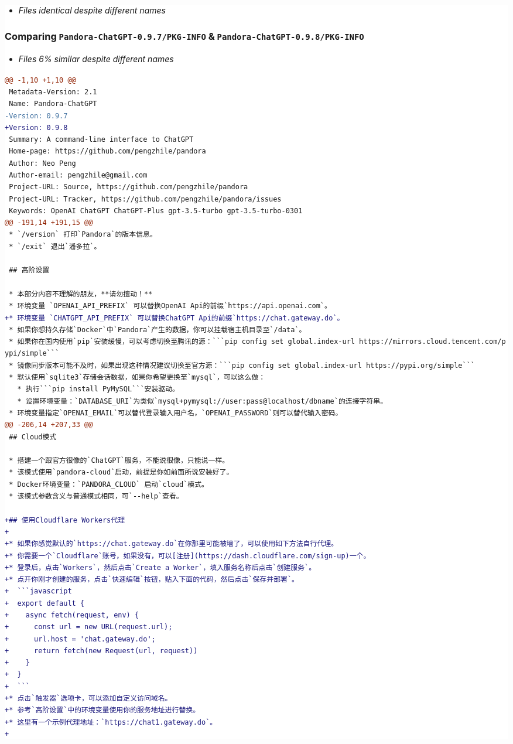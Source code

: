  * *Files identical despite different names*

### Comparing `Pandora-ChatGPT-0.9.7/PKG-INFO` & `Pandora-ChatGPT-0.9.8/PKG-INFO`

 * *Files 6% similar despite different names*

```diff
@@ -1,10 +1,10 @@
 Metadata-Version: 2.1
 Name: Pandora-ChatGPT
-Version: 0.9.7
+Version: 0.9.8
 Summary: A command-line interface to ChatGPT
 Home-page: https://github.com/pengzhile/pandora
 Author: Neo Peng
 Author-email: pengzhile@gmail.com
 Project-URL: Source, https://github.com/pengzhile/pandora
 Project-URL: Tracker, https://github.com/pengzhile/pandora/issues
 Keywords: OpenAI ChatGPT ChatGPT-Plus gpt-3.5-turbo gpt-3.5-turbo-0301
@@ -191,14 +191,15 @@
 * `/version` 打印`Pandora`的版本信息。
 * `/exit` 退出`潘多拉`。
 
 ## 高阶设置
 
 * 本部分内容不理解的朋友，**请勿擅动！**
 * 环境变量 `OPENAI_API_PREFIX` 可以替换OpenAI Api的前缀`https://api.openai.com`。
+* 环境变量 `CHATGPT_API_PREFIX` 可以替换ChatGPT Api的前缀`https://chat.gateway.do`。
 * 如果你想持久存储`Docker`中`Pandora`产生的数据，你可以挂载宿主机目录至`/data`。
 * 如果你在国内使用`pip`安装缓慢，可以考虑切换至腾讯的源：```pip config set global.index-url https://mirrors.cloud.tencent.com/pypi/simple```
 * 镜像同步版本可能不及时，如果出现这种情况建议切换至官方源：```pip config set global.index-url https://pypi.org/simple```
 * 默认使用`sqlite3`存储会话数据，如果你希望更换至`mysql`，可以这么做：
   * 执行```pip install PyMySQL```安装驱动。
   * 设置环境变量：`DATABASE_URI`为类似`mysql+pymysql://user:pass@localhost/dbname`的连接字符串。
 * 环境变量指定`OPENAI_EMAIL`可以替代登录输入用户名，`OPENAI_PASSWORD`则可以替代输入密码。
@@ -206,14 +207,33 @@
 ## Cloud模式
 
 * 搭建一个跟官方很像的`ChatGPT`服务，不能说很像，只能说一样。
 * 该模式使用`pandora-cloud`启动，前提是你如前面所说安装好了。
 * Docker环境变量：`PANDORA_CLOUD` 启动`cloud`模式。
 * 该模式参数含义与普通模式相同，可`--help`查看。
 
+## 使用Cloudflare Workers代理
+
+* 如果你感觉默认的`https://chat.gateway.do`在你那里可能被墙了，可以使用如下方法自行代理。
+* 你需要一个`Cloudflare`账号，如果没有，可以[注册](https://dash.cloudflare.com/sign-up)一个。
+* 登录后，点击`Workers`，然后点击`Create a Worker`，填入服务名称后点击`创建服务`。
+* 点开你刚才创建的服务，点击`快速编辑`按钮，贴入下面的代码，然后点击`保存并部署`。
+  ```javascript
+  export default {
+    async fetch(request, env) {
+      const url = new URL(request.url);
+      url.host = 'chat.gateway.do';
+      return fetch(new Request(url, request))
+    }
+  }
+  ```
+* 点击`触发器`选项卡，可以添加自定义访问域名。
+* 参考`高阶设置`中的环境变量使用你的服务地址进行替换。
+* 这里有一个示例代理地址：`https://chat1.gateway.do`。
+
```